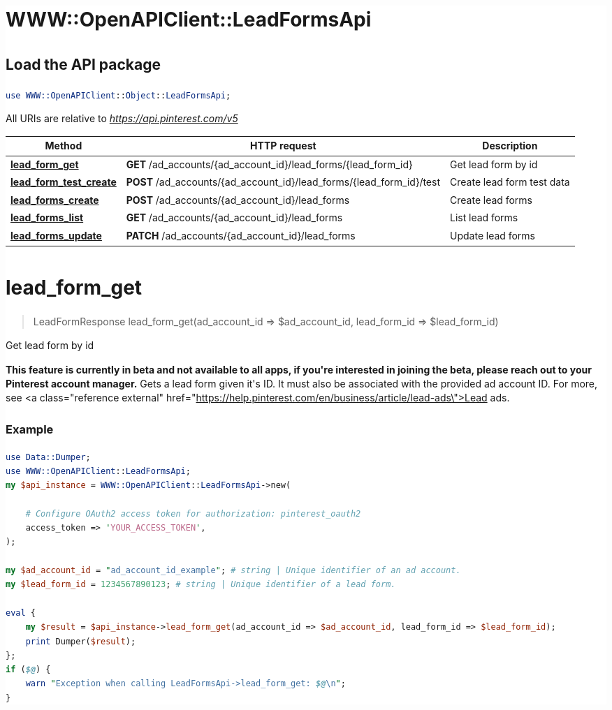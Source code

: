 # WWW::OpenAPIClient::LeadFormsApi

## Load the API package
```perl
use WWW::OpenAPIClient::Object::LeadFormsApi;
```

All URIs are relative to *https://api.pinterest.com/v5*

Method | HTTP request | Description
------------- | ------------- | -------------
[**lead_form_get**](LeadFormsApi.md#lead_form_get) | **GET** /ad_accounts/{ad_account_id}/lead_forms/{lead_form_id} | Get lead form by id
[**lead_form_test_create**](LeadFormsApi.md#lead_form_test_create) | **POST** /ad_accounts/{ad_account_id}/lead_forms/{lead_form_id}/test | Create lead form test data
[**lead_forms_create**](LeadFormsApi.md#lead_forms_create) | **POST** /ad_accounts/{ad_account_id}/lead_forms | Create lead forms
[**lead_forms_list**](LeadFormsApi.md#lead_forms_list) | **GET** /ad_accounts/{ad_account_id}/lead_forms | List lead forms
[**lead_forms_update**](LeadFormsApi.md#lead_forms_update) | **PATCH** /ad_accounts/{ad_account_id}/lead_forms | Update lead forms


# **lead_form_get**
> LeadFormResponse lead_form_get(ad_account_id => $ad_account_id, lead_form_id => $lead_form_id)

Get lead form by id

<strong>This feature is currently in beta and not available to all apps, if you're interested in joining the beta, please reach out to your Pinterest account manager.</strong>  Gets a lead form given it's ID. It must also be associated with the provided ad account ID.  For more, see <a class=\"reference external\" href=\"https://help.pinterest.com/en/business/article/lead-ads\">Lead ads</a>.

### Example
```perl
use Data::Dumper;
use WWW::OpenAPIClient::LeadFormsApi;
my $api_instance = WWW::OpenAPIClient::LeadFormsApi->new(

    # Configure OAuth2 access token for authorization: pinterest_oauth2
    access_token => 'YOUR_ACCESS_TOKEN',
);

my $ad_account_id = "ad_account_id_example"; # string | Unique identifier of an ad account.
my $lead_form_id = 1234567890123; # string | Unique identifier of a lead form.

eval {
    my $result = $api_instance->lead_form_get(ad_account_id => $ad_account_id, lead_form_id => $lead_form_id);
    print Dumper($result);
};
if ($@) {
    warn "Exception when calling LeadFormsApi->lead_form_get: $@\n";
}
```
